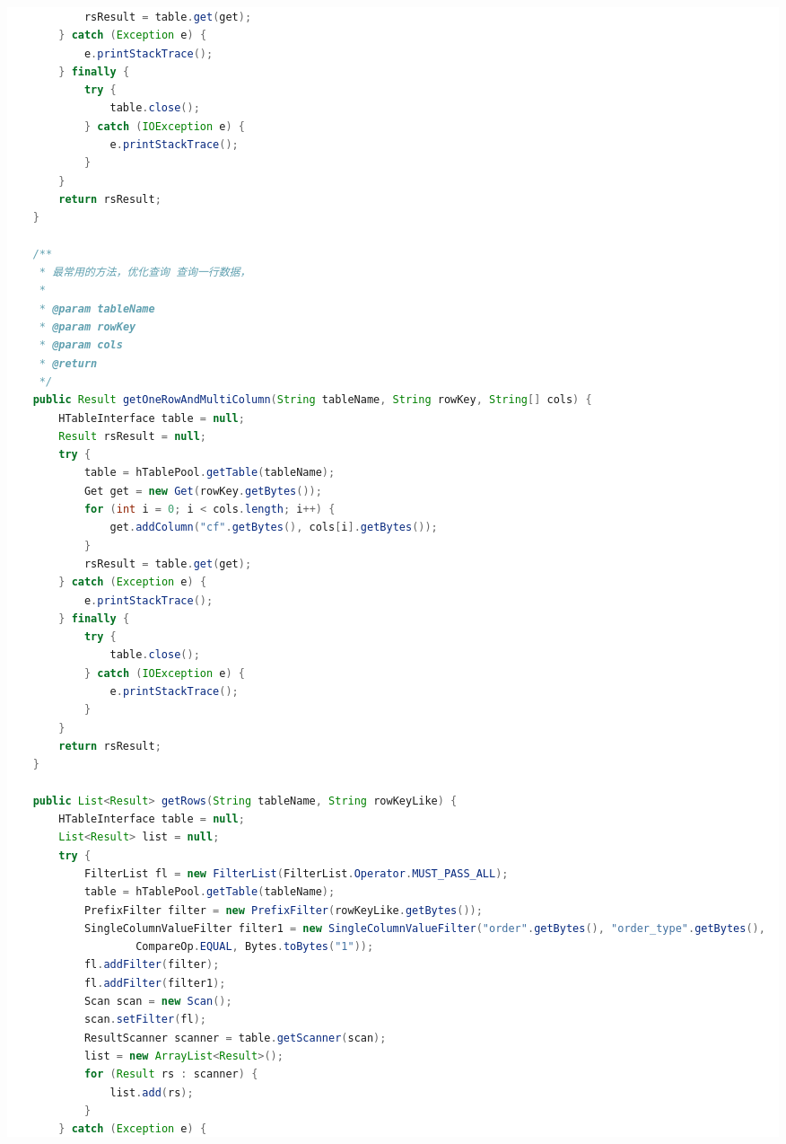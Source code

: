 ```java
			rsResult = table.get(get);
		} catch (Exception e) {
			e.printStackTrace();
		} finally {
			try {
				table.close();
			} catch (IOException e) {
				e.printStackTrace();
			}
		}
		return rsResult;
	}

	/**
	 * 最常用的方法，优化查询 查询一行数据，
	 * 
	 * @param tableName
	 * @param rowKey
	 * @param cols
	 * @return
	 */
	public Result getOneRowAndMultiColumn(String tableName, String rowKey, String[] cols) {
		HTableInterface table = null;
		Result rsResult = null;
		try {
			table = hTablePool.getTable(tableName);
			Get get = new Get(rowKey.getBytes());
			for (int i = 0; i < cols.length; i++) {
				get.addColumn("cf".getBytes(), cols[i].getBytes());
			}
			rsResult = table.get(get);
		} catch (Exception e) {
			e.printStackTrace();
		} finally {
			try {
				table.close();
			} catch (IOException e) {
				e.printStackTrace();
			}
		}
		return rsResult;
	}

	public List<Result> getRows(String tableName, String rowKeyLike) {
		HTableInterface table = null;
		List<Result> list = null;
		try {
			FilterList fl = new FilterList(FilterList.Operator.MUST_PASS_ALL);
			table = hTablePool.getTable(tableName);
			PrefixFilter filter = new PrefixFilter(rowKeyLike.getBytes());
			SingleColumnValueFilter filter1 = new SingleColumnValueFilter("order".getBytes(), "order_type".getBytes(),
					CompareOp.EQUAL, Bytes.toBytes("1"));
			fl.addFilter(filter);
			fl.addFilter(filter1);
			Scan scan = new Scan();
			scan.setFilter(fl);
			ResultScanner scanner = table.getScanner(scan);
			list = new ArrayList<Result>();
			for (Result rs : scanner) {
				list.add(rs);
			}
		} catch (Exception e) {
```